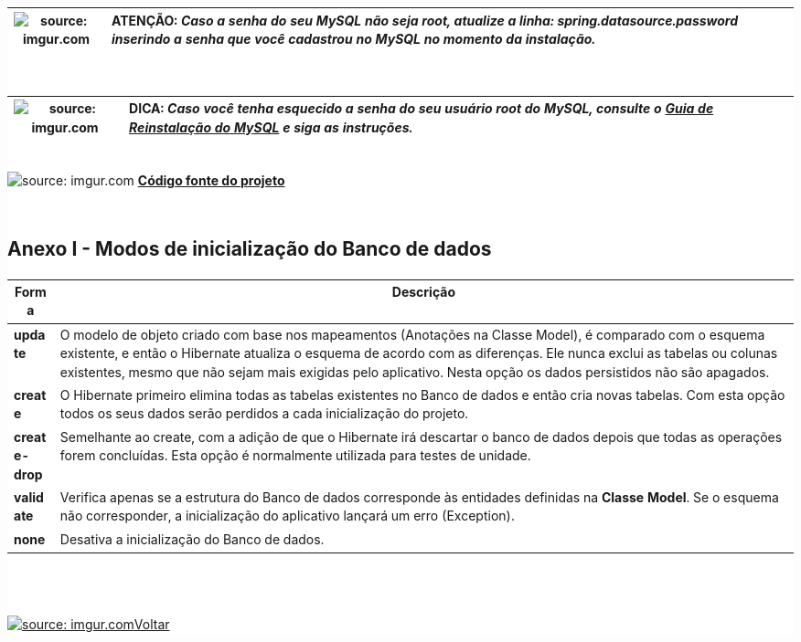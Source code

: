 | <img src="https://i.imgur.com/hOgWvSc.png" title="source: imgur.com" width="110px"/> | <div align="left"> **ATENÇÃO:** *Caso a senha do seu MySQL não seja **root**, atualize a linha: **spring.datasource.password** inserindo a senha que você cadastrou no MySQL no momento da instalação.* </div> |
| ------------------------------------------------------------ | ------------------------------------------------------------ |

<br />

| <img src="https://i.imgur.com/RfjtOFi.png" title="source: imgur.com" width="80px"/> | <div align="left"> **DICA:** *Caso você tenha esquecido a senha do seu usuário root do MySQL, consulte o <a href="../00_ambiente/04_uninstall_mysql.md"><b>Guia de Reinstalação do MySQL</b></a> e siga as instruções.* </div> |
| ------------------------------------------------------------ | ------------------------------------------------------------ |

<br />

<div align="left"><img src="https://i.imgur.com/bQGvf3h.png" title="source: imgur.com" width="30px"/> <a href="https://github.com/conteudoGeneration/backend_blog_pessoal/tree/01-blog_pessoal_crud_01" target="_blank"><b>Código fonte do projeto</b></a>
<br /><br />

<h2 id="anexo1">Anexo I - Modos de inicialização do Banco de dados</h2>

| Forma               | Descrição                                                    |
| ----------------------- | ------------------------------------------------------------ |
| **update**              | O modelo de objeto criado com base nos mapeamentos (Anotações na Classe Model), é comparado com o esquema existente, e então o Hibernate atualiza o esquema de acordo com as diferenças. Ele nunca exclui as tabelas ou colunas existentes, mesmo que não sejam mais exigidas pelo aplicativo. Nesta opção os dados persistidos não são apagados. |
| **create**              | O Hibernate primeiro elimina todas as tabelas existentes no Banco de dados e então cria novas tabelas. Com esta opção todos os seus dados serão perdidos a cada inicialização do projeto. |
| **create-drop**         | Semelhante ao create, com a adição de que o Hibernate irá descartar o banco de dados depois que todas as operações forem concluídas. Esta opção é normalmente utilizada para testes de unidade. |
| **validate**            | Verifica apenas se a estrutura do Banco de dados corresponde às entidades definidas na **Classe Model**. Se o esquema não corresponder, a inicialização do aplicativo lançará um erro (Exception). |
| **none**                | Desativa a inicialização do Banco de dados.                  |

<br /><br />
	

<div align="left"><a href="README.md"><img src="https://i.imgur.com/XMgF3gl.png" title="source: imgur.com" width="3%"/>Voltar</a></div>

